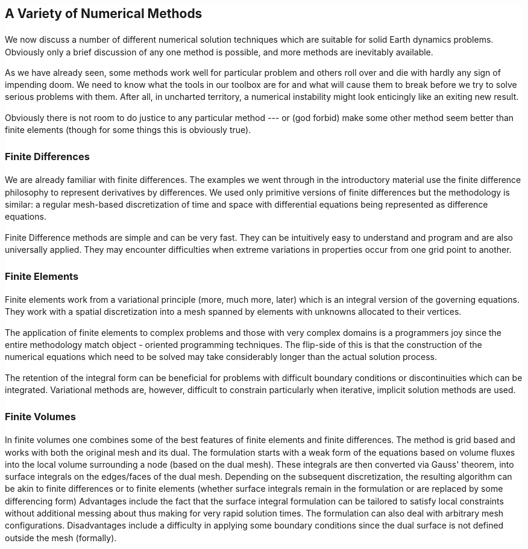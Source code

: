 ## A Variety of Numerical Methods

We now discuss a number of different numerical solution techniques which are suitable for solid Earth dynamics problems. Obviously only a brief discussion of any one method is possible, and more methods are inevitably available.

As we have already seen, some methods work well for particular problem and others roll over and die with hardly any sign of impending doom. We need to know what the tools in our toolbox are for and what will cause them to break before we try to solve serious problems with them. After all, in uncharted territory, a numerical  instability might look enticingly like an exiting new result.

Obviously there is not room to do justice to any particular method --- or (god forbid) make some other method seem better than finite elements (though for some things this is obviously true).

### Finite Differences

We are already familiar with finite differences. The examples we went through in the introductory material use the finite difference philosophy to represent derivatives by differences. We used only primitive versions of finite differences but the methodology is similar: a regular mesh-based discretization of time and space with differential equations being represented as difference equations.

Finite Difference methods are simple and can be very fast. They can be intuitively easy to understand and program and are also universally applied. They may encounter difficulties when extreme variations in properties occur from one grid point to another. 

### Finite Elements

Finite elements work from a variational principle (more, much more, later) which is an integral version of the governing equations. They work with a spatial discretization into a mesh spanned by elements with unknowns allocated to their vertices.

The application of finite elements to complex problems and those with very complex domains is a programmers joy since the entire methodology match  object - oriented programming techniques. The flip-side of this is that the construction of the numerical equations which need to be solved may take considerably longer than the actual solution process.

The retention of the integral form can be beneficial for problems with difficult boundary conditions or discontinuities which can be integrated. Variational methods are, however, difficult to constrain particularly when iterative, implicit solution methods are used.

### Finite Volumes

In finite volumes one combines some of the best features of finite elements and finite differences. The method is grid based and works with both the original mesh and its dual. The formulation starts with a weak form of the equations based on volume fluxes into the local volume surrounding a node (based on the dual mesh). These integrals are then converted via Gauss' theorem, into surface integrals on the edges/faces of the dual mesh. Depending on the subsequent discretization, the resulting algorithm can be akin to finite differences or to finite elements (whether surface integrals remain in the formulation or are replaced by some differencing form) Advantages include the fact that the surface integral formulation can be tailored to satisfy local constraints without additional messing about thus making for very rapid solution times. The formulation can also deal with arbitrary mesh configurations. Disadvantages include a difficulty in applying some boundary conditions since the dual surface is not defined outside the mesh (formally).
  